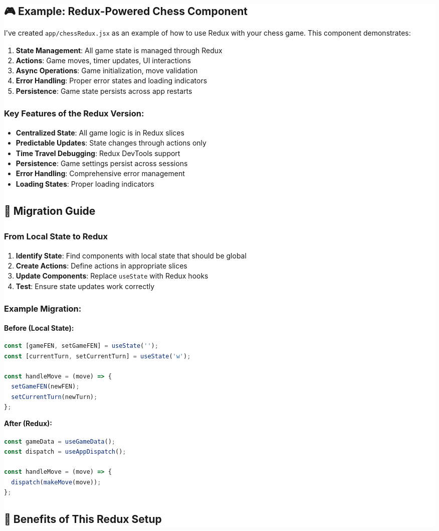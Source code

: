 ## 🎮 Example: Redux-Powered Chess Component

I've created `app/chessRedux.jsx` as an example of how to use Redux with your chess game. This component demonstrates:

1. **State Management**: All game state is managed through Redux
2. **Actions**: Game moves, timer updates, UI interactions
3. **Async Operations**: Game initialization, move validation
4. **Error Handling**: Proper error states and loading indicators
5. **Persistence**: Game state persists across app restarts

### Key Features of the Redux Version:

- **Centralized State**: All game logic is in Redux slices
- **Predictable Updates**: State changes through actions only
- **Time Travel Debugging**: Redux DevTools support
- **Persistence**: Game settings persist across sessions
- **Error Handling**: Comprehensive error management
- **Loading States**: Proper loading indicators

## 🔄 Migration Guide

### From Local State to Redux

1. **Identify State**: Find components with local state that should be global
2. **Create Actions**: Define actions in appropriate slices
3. **Update Components**: Replace `useState` with Redux hooks
4. **Test**: Ensure state updates work correctly

### Example Migration:

**Before (Local State):**
```javascript
const [gameFEN, setGameFEN] = useState('');
const [currentTurn, setCurrentTurn] = useState('w');

const handleMove = (move) => {
  setGameFEN(newFEN);
  setCurrentTurn(newTurn);
};
```

**After (Redux):**
```javascript
const gameData = useGameData();
const dispatch = useAppDispatch();

const handleMove = (move) => {
  dispatch(makeMove(move));
};
```

## 🚀 Benefits of This Redux Setup

